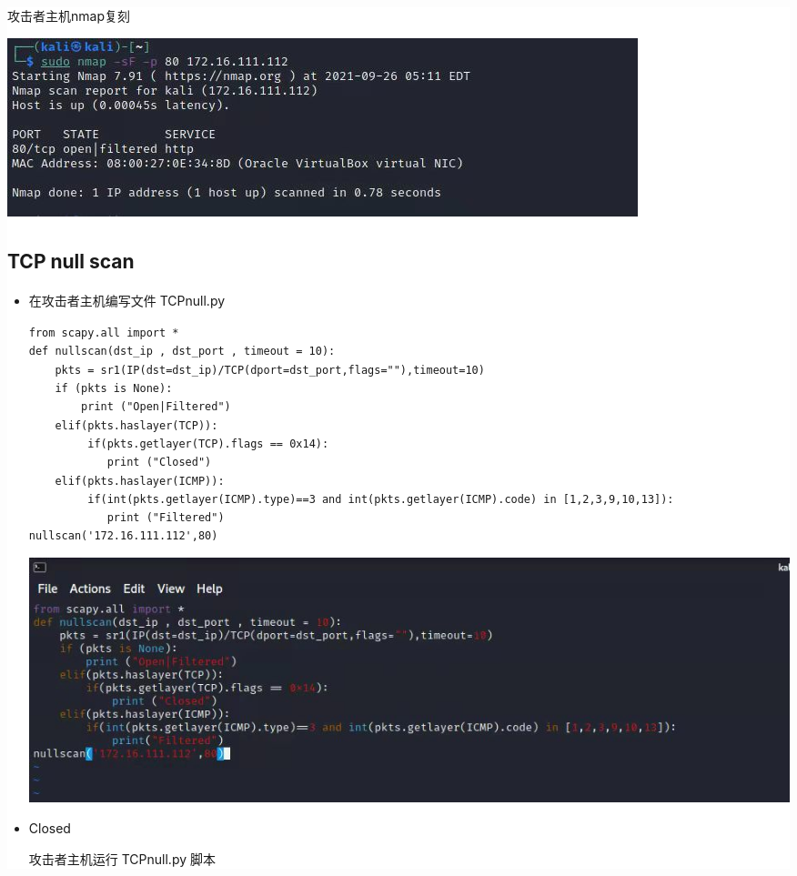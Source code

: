   攻击者主机nmap复刻

  ![](img/41.jpg)  

## TCP null scan
- 在攻击者主机编写文件 TCPnull.py
  ```
  from scapy.all import *
  def nullscan(dst_ip , dst_port , timeout = 10):
      pkts = sr1(IP(dst=dst_ip)/TCP(dport=dst_port,flags=""),timeout=10)
      if (pkts is None):
          print ("Open|Filtered")
      elif(pkts.haslayer(TCP)):
           if(pkts.getlayer(TCP).flags == 0x14):
              print ("Closed")
      elif(pkts.haslayer(ICMP)):
           if(int(pkts.getlayer(ICMP).type)==3 and int(pkts.getlayer(ICMP).code) in [1,2,3,9,10,13]):
              print ("Filtered")
  nullscan('172.16.111.112',80)
  ```
 
  ![](img/65.jpg)

- Closed

  攻击者主机运行 TCPnull.py 脚本
  